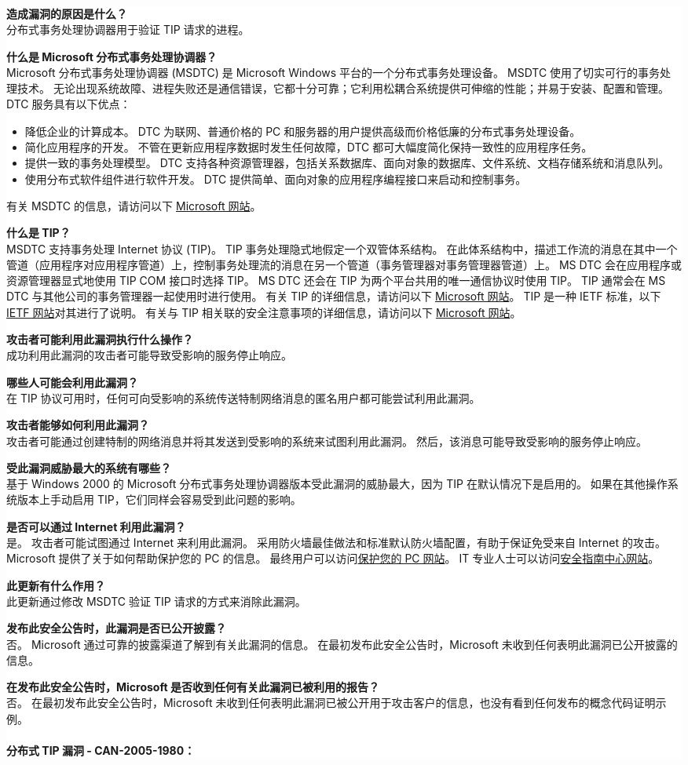 **造成漏洞的原因是什么？**  
分布式事务处理协调器用于验证 TIP 请求的进程。

**什么是 Microsoft 分布式事务处理协调器？**  
Microsoft 分布式事务处理协调器 (MSDTC) 是 Microsoft Windows 平台的一个分布式事务处理设备。 MSDTC 使用了切实可行的事务处理技术。 无论出现系统故障、进程失败还是通信错误，它都十分可靠；它利用松耦合系统提供可伸缩的性能；并易于安装、配置和管理。 DTC 服务具有以下优点：

-   降低企业的计算成本。
    DTC 为联网、普通价格的 PC 和服务器的用户提供高级而价格低廉的分布式事务处理设备。
-   简化应用程序的开发。
    不管在更新应用程序数据时发生任何故障，DTC 都可大幅度简化保持一致性的应用程序任务。
-   提供一致的事务处理模型。
    DTC 支持各种资源管理器，包括关系数据库、面向对象的数据库、文件系统、文档存储系统和消息队列。
-   使用分布式软件组件进行软件开发。
    DTC 提供简单、面向对象的应用程序编程接口来启动和控制事务。

有关 MSDTC 的信息，请访问以下 [Microsoft 网站](http://msdn.microsoft.com/library/default.asp?url=/library/en-us/cossdk/html/39dad51b-4b40-4cca-925f-af812c749e8d.asp)。

**什么是 TIP？**  
MSDTC 支持事务处理 Internet 协议 (TIP)。 TIP 事务处理隐式地假定一个双管体系结构。 在此体系结构中，描述工作流的消息在其中一个管道（应用程序对应用程序管道）上，控制事务处理流的消息在另一个管道（事务管理器对事务管理器管道）上。 MS DTC 会在应用程序或资源管理器显式地使用 TIP COM 接口时选择 TIP。 MS DTC 还会在 TIP 为两个平台共用的唯一通信协议时使用 TIP。 TIP 通常会在 MS DTC 与其他公司的事务管理器一起使用时进行使用。 有关 TIP 的详细信息，请访问以下 [Microsoft 网站](http://msdn.microsoft.com/library/default.asp?url=/library/en-us/cossdk/html/72360fa6-0f0c-4cb3-8d11-8da616b70936.asp)。 TIP 是一种 IETF 标准，以下 [IETF 网站](http://www.ietf.org/rfc/rfc2371.txt)对其进行了说明。 有关与 TIP 相关联的安全注意事项的详细信息，请访问以下 [Microsoft 网站](http://msdn.microsoft.com/library/default.asp?url=/library/en-us/cossdk/html/4c01272e-6ce6-406a-9f50-0c23bfef34a1.asp)。

**攻击者可能利用此漏洞执行什么操作？**  
成功利用此漏洞的攻击者可能导致受影响的服务停止响应。

**哪些人可能会利用此漏洞？**  
在 TIP 协议可用时，任何可向受影响的系统传送特制网络消息的匿名用户都可能尝试利用此漏洞。

**攻击者能够如何利用此漏洞？**  
攻击者可能通过创建特制的网络消息并将其发送到受影响的系统来试图利用此漏洞。 然后，该消息可能导致受影响的服务停止响应。

**受此漏洞威胁最大的系统有哪些？**  
基于 Windows 2000 的 Microsoft 分布式事务处理协调器版本受此漏洞的威胁最大，因为 TIP 在默认情况下是启用的。 如果在其他操作系统版本上手动启用 TIP，它们同样会容易受到此问题的影响。

**是否可以通过 Internet 利用此漏洞？**  
是。 攻击者可能试图通过 Internet 来利用此漏洞。 采用防火墙最佳做法和标准默认防火墙配置，有助于保证免受来自 Internet 的攻击。 Microsoft 提供了关于如何帮助保护您的 PC 的信息。 最终用户可以访问[保护您的 PC 网站](http://www.microsoft.com/china/security/protect/)。 IT 专业人士可以访问[安全指南中心网站](http://www.microsoft.com/china/technet/security/guidance/)。

**此更新有什么作用？**  
此更新通过修改 MSDTC 验证 TIP 请求的方式来消除此漏洞。

**发布此安全公告时，此漏洞是否已公开披露？**  
否。 Microsoft 通过可靠的披露渠道了解到有关此漏洞的信息。 在最初发布此安全公告时，Microsoft 未收到任何表明此漏洞已公开披露的信息。

**在发布此安全公告时，Microsoft 是否收到任何有关此漏洞已被利用的报告？**  
否。 在最初发布此安全公告时，Microsoft 未收到任何表明此漏洞已被公开用于攻击客户的信息，也没有看到任何发布的概念代码证明示例。

#### 分布式 TIP 漏洞 - CAN-2005-1980：
